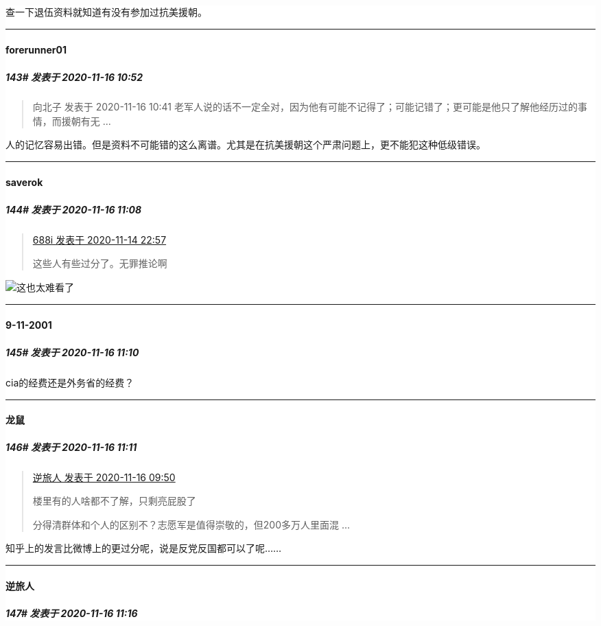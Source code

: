 
查一下退伍资料就知道有没有参加过抗美援朝。


-----

####  forerunner01  
##### 143#       发表于 2020-11-16 10:52


<blockquote>向北子 发表于 2020-11-16 10:41
老军人说的话不一定全对，因为他有可能不记得了；可能记错了；更可能是他只了解他经历过的事情，而援朝有无 ...</blockquote>
人的记忆容易出错。但是资料不可能错的这么离谱。尤其是在抗美援朝这个严肃问题上，更不能犯这种低级错误。


-----

####  saverok  
##### 144#       发表于 2020-11-16 11:08


<blockquote><a href="httphttps://bbs.saraba1st.com/2b/forum.php?mod=redirect&amp;goto=findpost&amp;pid=49395891&amp;ptid=1972129" target="_blank">688i 发表于 2020-11-14 22:57</a>

这些人有些过分了。无罪推论啊</blockquote>
<img src="https://static.saraba1st.com/image/smiley/face2017/067.png" referrerpolicy="no-referrer">这也太难看了 


-----

####  9-11-2001  
##### 145#       发表于 2020-11-16 11:10


cia的经费还是外务省的经费？


-----

####  龙鼠  
##### 146#       发表于 2020-11-16 11:11


<blockquote><a href="httphttps://bbs.saraba1st.com/2b/forum.php?mod=redirect&amp;goto=findpost&amp;pid=49407182&amp;ptid=1972129" target="_blank">逆旅人 发表于 2020-11-16 09:50</a>

楼里有的人啥都不了解，只剩亮屁股了


分得清群体和个人的区别不？志愿军是值得崇敬的，但200多万人里面混 ...</blockquote>
知乎上的发言比微博上的更过分呢，说是反党反国都可以了呢……


-----

####  逆旅人  
##### 147#       发表于 2020-11-16 11:16

